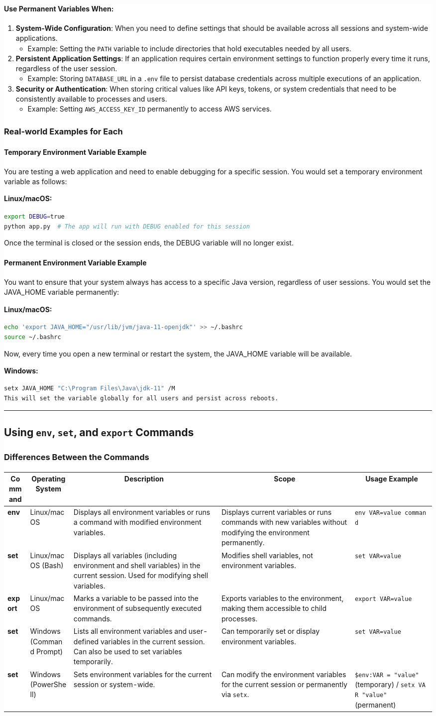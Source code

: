 #### Use Permanent Variables When:
1. **System-Wide Configuration**: When you need to define settings that should be available across all sessions and system-wide applications.
   - Example: Setting the `PATH` variable to include directories that hold executables needed by all users.
2. **Persistent Application Settings**: If an application requires certain environment settings to function properly every time it runs, regardless of the user session.
   - Example: Storing `DATABASE_URL` in a `.env` file to persist database credentials across multiple executions of an application.
3. **Security or Authentication**: When storing critical values like API keys, tokens, or system credentials that need to be consistently available to processes and users.
   - Example: Setting `AWS_ACCESS_KEY_ID` permanently to access AWS services.

### Real-world Examples for Each

#### Temporary Environment Variable Example
You are testing a web application and need to enable debugging for a specific session. You would set a temporary environment variable as follows:

**Linux/macOS:**
```bash
export DEBUG=true
python app.py  # The app will run with DEBUG enabled for this session
```
Once the terminal is closed or the session ends, the DEBUG variable will no longer exist.

#### Permanent Environment Variable Example
You want to ensure that your system always has access to a specific Java version, regardless of user sessions. You would set the JAVA_HOME variable permanently:

**Linux/macOS:**

```bash
echo 'export JAVA_HOME="/usr/lib/jvm/java-11-openjdk"' >> ~/.bashrc
source ~/.bashrc
```

Now, every time you open a new terminal or restart the system, the JAVA_HOME variable will be available.

**Windows:**

```bash
setx JAVA_HOME "C:\Program Files\Java\jdk-11" /M
This will set the variable globally for all users and persist across reboots.
```
---

## Using `env`, `set`, and `export` Commands

### Differences Between the Commands

| Command    | Operating System | Description                                                 | Scope                  | Usage Example |
|------------|------------------|-------------------------------------------------------------|------------------------|---------------|
| **env**    | Linux/macOS      | Displays all environment variables or runs a command with modified environment variables. | Displays current variables or runs commands with new variables without modifying the environment permanently. | `env VAR=value command` |
| **set**    | Linux/macOS (Bash) | Displays all variables (including environment and shell variables) in the current session. Used for modifying shell variables. | Modifies shell variables, not environment variables. | `set VAR=value` |
| **export** | Linux/macOS      | Marks a variable to be passed into the environment of subsequently executed commands. | Exports variables to the environment, making them accessible to child processes. | `export VAR=value` |
| **set**    | Windows (Command Prompt) | Lists all environment variables and user-defined variables in the current session. Can also be used to set variables temporarily. | Can temporarily set or display environment variables. | `set VAR=value` |
| **set**    | Windows (PowerShell) | Sets environment variables for the current session or system-wide. | Can modify the environment variables for the current session or permanently via `setx`. | `$env:VAR = "value"` (temporary) / `setx VAR "value"` (permanent) |
